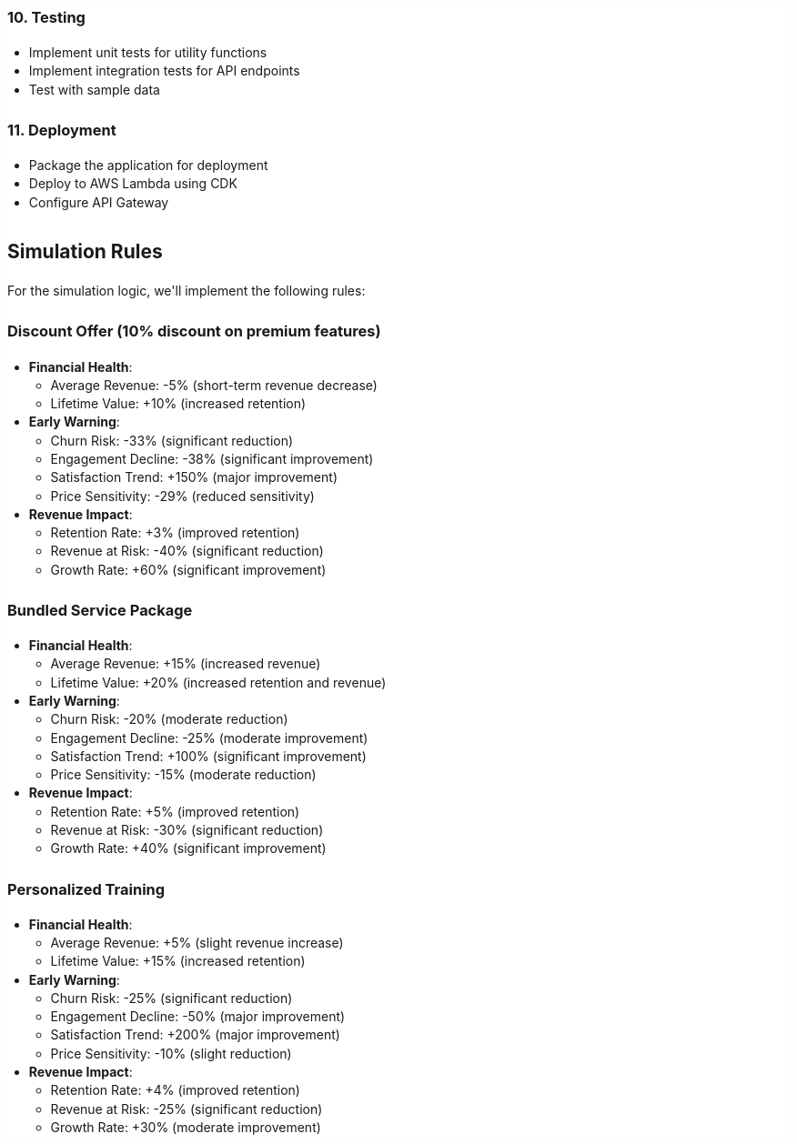 ### 10. Testing

- Implement unit tests for utility functions
- Implement integration tests for API endpoints
- Test with sample data

### 11. Deployment

- Package the application for deployment
- Deploy to AWS Lambda using CDK
- Configure API Gateway

## Simulation Rules

For the simulation logic, we'll implement the following rules:

### Discount Offer (10% discount on premium features)
- **Financial Health**:
  - Average Revenue: -5% (short-term revenue decrease)
  - Lifetime Value: +10% (increased retention)
- **Early Warning**:
  - Churn Risk: -33% (significant reduction)
  - Engagement Decline: -38% (significant improvement)
  - Satisfaction Trend: +150% (major improvement)
  - Price Sensitivity: -29% (reduced sensitivity)
- **Revenue Impact**:
  - Retention Rate: +3% (improved retention)
  - Revenue at Risk: -40% (significant reduction)
  - Growth Rate: +60% (significant improvement)

### Bundled Service Package
- **Financial Health**:
  - Average Revenue: +15% (increased revenue)
  - Lifetime Value: +20% (increased retention and revenue)
- **Early Warning**:
  - Churn Risk: -20% (moderate reduction)
  - Engagement Decline: -25% (moderate improvement)
  - Satisfaction Trend: +100% (significant improvement)
  - Price Sensitivity: -15% (moderate reduction)
- **Revenue Impact**:
  - Retention Rate: +5% (improved retention)
  - Revenue at Risk: -30% (significant reduction)
  - Growth Rate: +40% (significant improvement)

### Personalized Training
- **Financial Health**:
  - Average Revenue: +5% (slight revenue increase)
  - Lifetime Value: +15% (increased retention)
- **Early Warning**:
  - Churn Risk: -25% (significant reduction)
  - Engagement Decline: -50% (major improvement)
  - Satisfaction Trend: +200% (major improvement)
  - Price Sensitivity: -10% (slight reduction)
- **Revenue Impact**:
  - Retention Rate: +4% (improved retention)
  - Revenue at Risk: -25% (significant reduction)
  - Growth Rate: +30% (moderate improvement)
